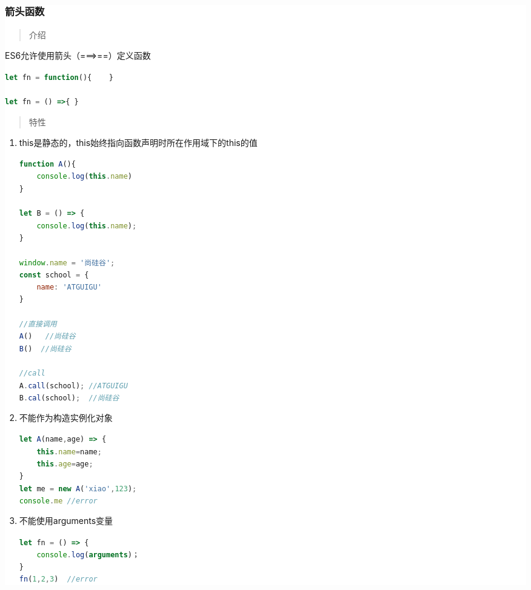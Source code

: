 ### 箭头函数

> 介绍

ES6允许使用箭头（===>==）定义函数

```js
let fn = function(){	}

let fn = () =>{	}
```

> 特性

1. this是静态的，this始终指向函数声明时所在作用域下的this的值

	```js
	function A(){
	    console.log(this.name)
	}
	
	let B = () => {
	    console.log(this.name);
	}
	
	window.name = '尚硅谷';
	const school = {
	    name: 'ATGUIGU'
	}
	
	//直接调用
	A()   //尚硅谷
	B()  //尚硅谷
	
	//call
	A.call(school); //ATGUIGU
	B.cal(school);  //尚硅谷
	```

2. 不能作为构造实例化对象

	```js
	let A(name,age) => {
	    this.name=name;
	    this.age=age;
	}
	let me = new A('xiao',123);
	console.me //error
	```

3. 不能使用arguments变量

	```js
	let fn = () => {
	    console.log(arguments)；
	}
	fn(1,2,3)  //error
	```
